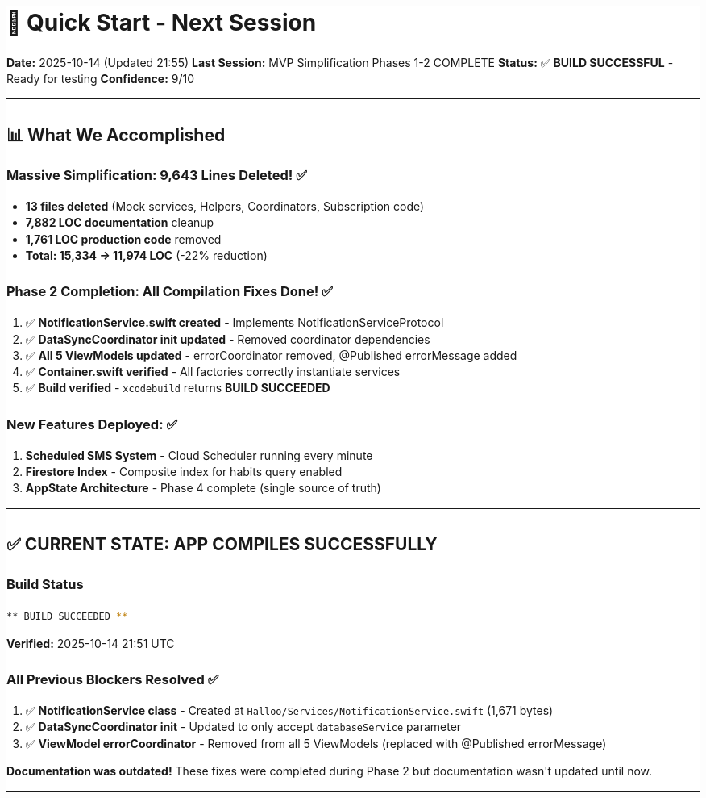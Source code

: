 # 🚀 Quick Start - Next Session

**Date:** 2025-10-14 (Updated 21:55)
**Last Session:** MVP Simplification Phases 1-2 COMPLETE
**Status:** ✅ **BUILD SUCCESSFUL** - Ready for testing
**Confidence:** 9/10

---

## 📊 What We Accomplished

### Massive Simplification: 9,643 Lines Deleted! ✅

- **13 files deleted** (Mock services, Helpers, Coordinators, Subscription code)
- **7,882 LOC documentation** cleanup
- **1,761 LOC production code** removed
- **Total: 15,334 → 11,974 LOC** (-22% reduction)

### Phase 2 Completion: All Compilation Fixes Done! ✅

1. ✅ **NotificationService.swift created** - Implements NotificationServiceProtocol
2. ✅ **DataSyncCoordinator init updated** - Removed coordinator dependencies
3. ✅ **All 5 ViewModels updated** - errorCoordinator removed, @Published errorMessage added
4. ✅ **Container.swift verified** - All factories correctly instantiate services
5. ✅ **Build verified** - `xcodebuild` returns **BUILD SUCCEEDED**

### New Features Deployed: ✅

1. **Scheduled SMS System** - Cloud Scheduler running every minute
2. **Firestore Index** - Composite index for habits query enabled
3. **AppState Architecture** - Phase 4 complete (single source of truth)

---

## ✅ CURRENT STATE: APP COMPILES SUCCESSFULLY

### Build Status
```bash
** BUILD SUCCEEDED **
```
**Verified:** 2025-10-14 21:51 UTC

### All Previous Blockers Resolved ✅

1. ✅ **NotificationService class** - Created at `Halloo/Services/NotificationService.swift` (1,671 bytes)
2. ✅ **DataSyncCoordinator init** - Updated to only accept `databaseService` parameter
3. ✅ **ViewModel errorCoordinator** - Removed from all 5 ViewModels (replaced with @Published errorMessage)

**Documentation was outdated!** These fixes were completed during Phase 2 but documentation wasn't updated until now.

---